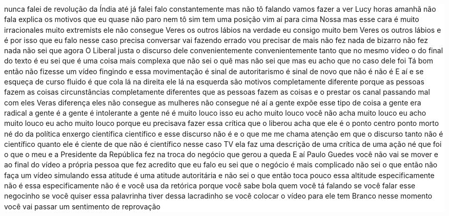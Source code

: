 nunca falei de revolução da Índia até já
falei falo constantemente mas não tô
falando vamos fazer a ver Lucy horas
amanhã não fala explica os motivos que
eu quase não paro nem tô sim tem uma
posição vim aí para cima Nossa mas esse
cara é muito irracionales muito
extremists ele não consegue Veres os
outros lábios na verdade eu consigo
muito bem Veres os outros lábios e é por
isso que eu falo nesse caso precisa
conversar vai fazendo errado vou
precisar de mais não fez nada de bizarro
não fez nada não sei que agora O Liberal
justa o discurso dele convenientemente
convenientemente tanto que no mesmo
vídeo o do final do texto é eu sei que é
uma coisa mais complexa que não sei o
quê mas não sei que mas eu acho que no
caso dele foi Tá bom então não fizesse
um vídeo fingindo
e essa movimentação é sinal de
autoritarismo é sinal de novo que não é
não é E aí e se esqueça de curso fluido
é que cola lá na direita ele lá na
esquerda são motivos completamente
diferente porque as pessoas fazem as
coisas circunstâncias completamente
diferentes que as pessoas fazem as
coisas e o prestar os canal passando mal
com eles Veras diferença eles não
consegue as mulheres não consegue né aí
a gente expõe esse tipo de coisa a gente
era radical a gente é a gente é
intolerante a gente né é muito louco
isso eu acho muito louco você não acha
muito louco eu acho muito louco eu acho
muito louco porque eu precisava fazer
essa crítica que o liberou acha que ele
é o ponto centro ponto morto né do da
política enxergo científica científico e
esse discurso não é e o que me me chama
atenção em que o discurso tanto não é
científico quanto ele é ciente de que
não é científico nesse caso TV ela faz
uma descrição de uma crítica de uma ação
né que foi o que o meu
e a Presidente da República fez na troca
do negócio que gerou a queda E aí Paulo
Guedes você não vai se mover e ao final
do vídeo a própria pessoa que fez
acredito que eu falo eu sei que o
negócio é mais complicado não sei o que
então não faça um vídeo simulando essa
atitude é uma atitude autoritária e não
sei o que então toca pouco essa altitude
especificamente não é essa
especificamente não é e você usa da
retórica porque você sabe bola quem você
tá falando se você falar esse negocinho
se você quiser essa palavrinha tiver
dessa lacradinho se você colocar o vídeo
para ele tem Branco nesse momento você
vai passar um sentimento de reprovação